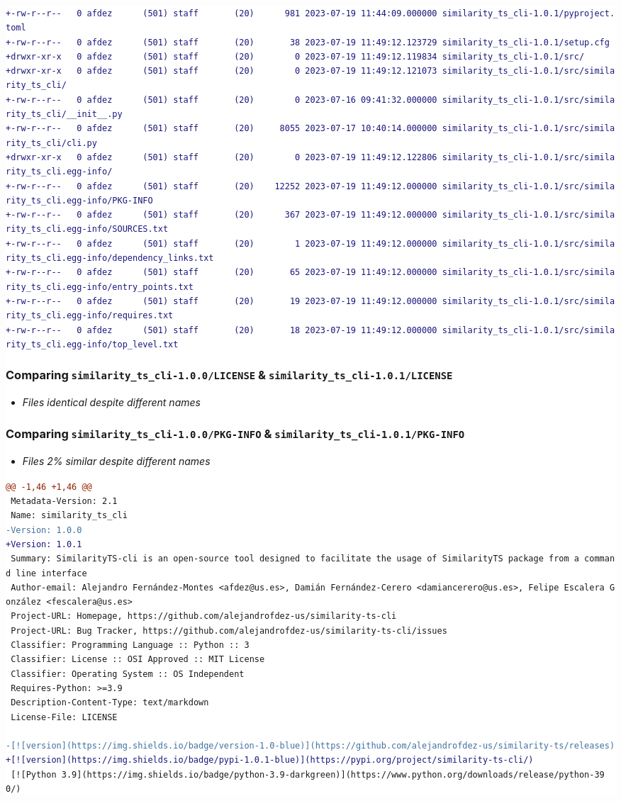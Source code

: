 ```diff
+-rw-r--r--   0 afdez      (501) staff       (20)      981 2023-07-19 11:44:09.000000 similarity_ts_cli-1.0.1/pyproject.toml
+-rw-r--r--   0 afdez      (501) staff       (20)       38 2023-07-19 11:49:12.123729 similarity_ts_cli-1.0.1/setup.cfg
+drwxr-xr-x   0 afdez      (501) staff       (20)        0 2023-07-19 11:49:12.119834 similarity_ts_cli-1.0.1/src/
+drwxr-xr-x   0 afdez      (501) staff       (20)        0 2023-07-19 11:49:12.121073 similarity_ts_cli-1.0.1/src/similarity_ts_cli/
+-rw-r--r--   0 afdez      (501) staff       (20)        0 2023-07-16 09:41:32.000000 similarity_ts_cli-1.0.1/src/similarity_ts_cli/__init__.py
+-rw-r--r--   0 afdez      (501) staff       (20)     8055 2023-07-17 10:40:14.000000 similarity_ts_cli-1.0.1/src/similarity_ts_cli/cli.py
+drwxr-xr-x   0 afdez      (501) staff       (20)        0 2023-07-19 11:49:12.122806 similarity_ts_cli-1.0.1/src/similarity_ts_cli.egg-info/
+-rw-r--r--   0 afdez      (501) staff       (20)    12252 2023-07-19 11:49:12.000000 similarity_ts_cli-1.0.1/src/similarity_ts_cli.egg-info/PKG-INFO
+-rw-r--r--   0 afdez      (501) staff       (20)      367 2023-07-19 11:49:12.000000 similarity_ts_cli-1.0.1/src/similarity_ts_cli.egg-info/SOURCES.txt
+-rw-r--r--   0 afdez      (501) staff       (20)        1 2023-07-19 11:49:12.000000 similarity_ts_cli-1.0.1/src/similarity_ts_cli.egg-info/dependency_links.txt
+-rw-r--r--   0 afdez      (501) staff       (20)       65 2023-07-19 11:49:12.000000 similarity_ts_cli-1.0.1/src/similarity_ts_cli.egg-info/entry_points.txt
+-rw-r--r--   0 afdez      (501) staff       (20)       19 2023-07-19 11:49:12.000000 similarity_ts_cli-1.0.1/src/similarity_ts_cli.egg-info/requires.txt
+-rw-r--r--   0 afdez      (501) staff       (20)       18 2023-07-19 11:49:12.000000 similarity_ts_cli-1.0.1/src/similarity_ts_cli.egg-info/top_level.txt
```

### Comparing `similarity_ts_cli-1.0.0/LICENSE` & `similarity_ts_cli-1.0.1/LICENSE`

 * *Files identical despite different names*

### Comparing `similarity_ts_cli-1.0.0/PKG-INFO` & `similarity_ts_cli-1.0.1/PKG-INFO`

 * *Files 2% similar despite different names*

```diff
@@ -1,46 +1,46 @@
 Metadata-Version: 2.1
 Name: similarity_ts_cli
-Version: 1.0.0
+Version: 1.0.1
 Summary: SimilarityTS-cli is an open-source tool designed to facilitate the usage of SimilarityTS package from a command line interface
 Author-email: Alejandro Fernández-Montes <afdez@us.es>, Damián Fernández-Cerero <damiancerero@us.es>, Felipe Escalera González <fescalera@us.es>
 Project-URL: Homepage, https://github.com/alejandrofdez-us/similarity-ts-cli
 Project-URL: Bug Tracker, https://github.com/alejandrofdez-us/similarity-ts-cli/issues
 Classifier: Programming Language :: Python :: 3
 Classifier: License :: OSI Approved :: MIT License
 Classifier: Operating System :: OS Independent
 Requires-Python: >=3.9
 Description-Content-Type: text/markdown
 License-File: LICENSE
 
-[![version](https://img.shields.io/badge/version-1.0-blue)](https://github.com/alejandrofdez-us/similarity-ts/releases)
+[![version](https://img.shields.io/badge/pypi-1.0.1-blue)](https://pypi.org/project/similarity-ts-cli/)
 [![Python 3.9](https://img.shields.io/badge/python-3.9-darkgreen)](https://www.python.org/downloads/release/python-390/)
```